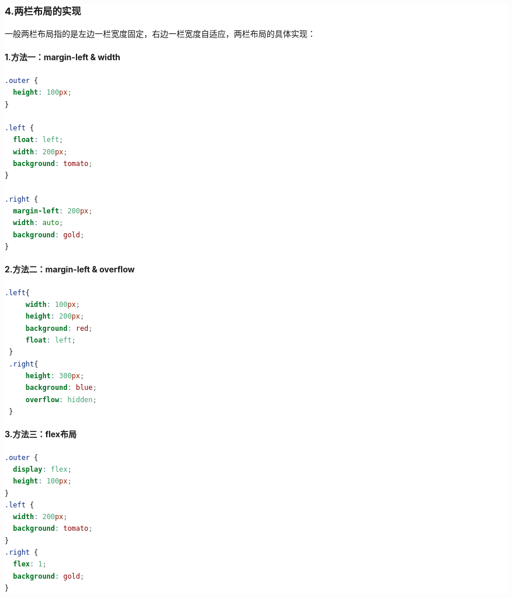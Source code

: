 ### 4.两栏布局的实现

一般两栏布局指的是左边一栏宽度固定，右边一栏宽度自适应，两栏布局的具体实现：

#### 1.方法一：margin-left & width

```css
.outer {
  height: 100px;
}

.left {
  float: left;
  width: 200px;
  background: tomato;
}

.right {
  margin-left: 200px;
  width: auto;
  background: gold;
}
```

#### 2.方法二：margin-left & overflow

```css
.left{
     width: 100px;
     height: 200px;
     background: red;
     float: left;
 }
 .right{
     height: 300px;
     background: blue;
     overflow: hidden;
 }
```

#### 3.方法三：flex布局

```css
.outer {
  display: flex;
  height: 100px;
}
.left {
  width: 200px;
  background: tomato;
}
.right {
  flex: 1;
  background: gold;
}
```

